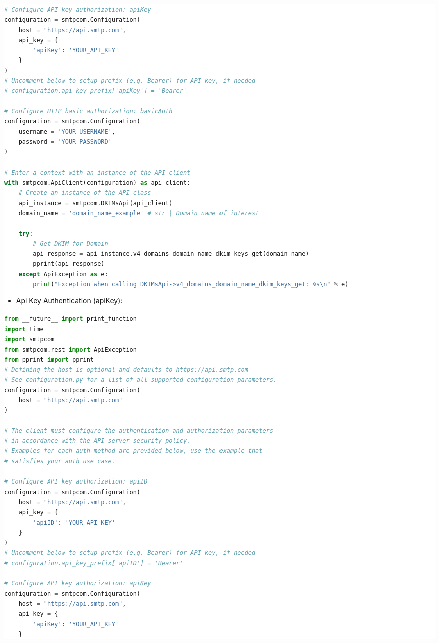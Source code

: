 ```python
# Configure API key authorization: apiKey
configuration = smtpcom.Configuration(
    host = "https://api.smtp.com",
    api_key = {
        'apiKey': 'YOUR_API_KEY'
    }
)
# Uncomment below to setup prefix (e.g. Bearer) for API key, if needed
# configuration.api_key_prefix['apiKey'] = 'Bearer'

# Configure HTTP basic authorization: basicAuth
configuration = smtpcom.Configuration(
    username = 'YOUR_USERNAME',
    password = 'YOUR_PASSWORD'
)

# Enter a context with an instance of the API client
with smtpcom.ApiClient(configuration) as api_client:
    # Create an instance of the API class
    api_instance = smtpcom.DKIMsApi(api_client)
    domain_name = 'domain_name_example' # str | Domain name of interest

    try:
        # Get DKIM for Domain
        api_response = api_instance.v4_domains_domain_name_dkim_keys_get(domain_name)
        pprint(api_response)
    except ApiException as e:
        print("Exception when calling DKIMsApi->v4_domains_domain_name_dkim_keys_get: %s\n" % e)
```

* Api Key Authentication (apiKey):
```python
from __future__ import print_function
import time
import smtpcom
from smtpcom.rest import ApiException
from pprint import pprint
# Defining the host is optional and defaults to https://api.smtp.com
# See configuration.py for a list of all supported configuration parameters.
configuration = smtpcom.Configuration(
    host = "https://api.smtp.com"
)

# The client must configure the authentication and authorization parameters
# in accordance with the API server security policy.
# Examples for each auth method are provided below, use the example that
# satisfies your auth use case.

# Configure API key authorization: apiID
configuration = smtpcom.Configuration(
    host = "https://api.smtp.com",
    api_key = {
        'apiID': 'YOUR_API_KEY'
    }
)
# Uncomment below to setup prefix (e.g. Bearer) for API key, if needed
# configuration.api_key_prefix['apiID'] = 'Bearer'

# Configure API key authorization: apiKey
configuration = smtpcom.Configuration(
    host = "https://api.smtp.com",
    api_key = {
        'apiKey': 'YOUR_API_KEY'
    }
```